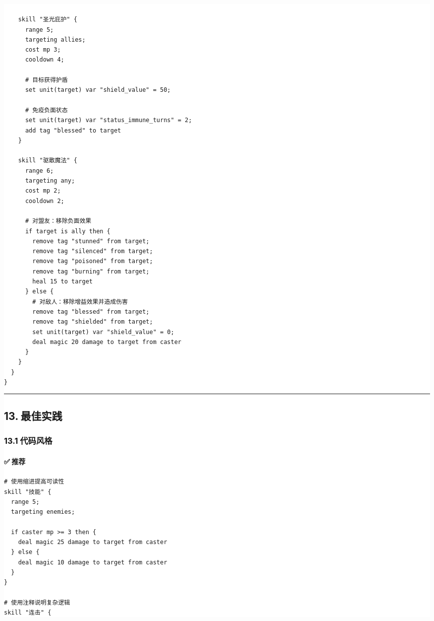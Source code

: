 ```lbr

    skill "圣光庇护" {
      range 5;
      targeting allies;
      cost mp 3;
      cooldown 4;

      # 目标获得护盾
      set unit(target) var "shield_value" = 50;

      # 免疫负面状态
      set unit(target) var "status_immune_turns" = 2;
      add tag "blessed" to target
    }

    skill "驱散魔法" {
      range 6;
      targeting any;
      cost mp 2;
      cooldown 2;

      # 对盟友：移除负面效果
      if target is ally then {
        remove tag "stunned" from target;
        remove tag "silenced" from target;
        remove tag "poisoned" from target;
        remove tag "burning" from target;
        heal 15 to target
      } else {
        # 对敌人：移除增益效果并造成伤害
        remove tag "blessed" from target;
        remove tag "shielded" from target;
        set unit(target) var "shield_value" = 0;
        deal magic 20 damage to target from caster
      }
    }
  }
}
```

---

## 13. 最佳实践

### 13.1 代码风格

#### ✅ 推荐

```lbr
# 使用缩进提高可读性
skill "技能" {
  range 5;
  targeting enemies;

  if caster mp >= 3 then {
    deal magic 25 damage to target from caster
  } else {
    deal magic 10 damage to target from caster
  }
}

# 使用注释说明复杂逻辑
skill "连击" {
```